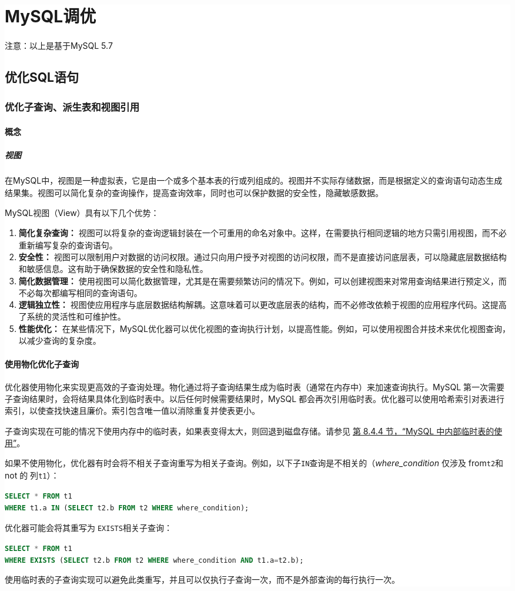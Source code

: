 # MySQL调优

注意：以上是基于MySQL 5.7





## 优化SQL语句





### 优化子查询、派生表和视图引用



#### 概念



##### 视图

在MySQL中，视图是一种虚拟表，它是由一个或多个基本表的行或列组成的。视图并不实际存储数据，而是根据定义的查询语句动态生成结果集。视图可以简化复杂的查询操作，提高查询效率，同时也可以保护数据的安全性，隐藏敏感数据。

MySQL视图（View）具有以下几个优势：

1. **简化复杂查询：** 视图可以将复杂的查询逻辑封装在一个可重用的命名对象中。这样，在需要执行相同逻辑的地方只需引用视图，而不必重新编写复杂的查询语句。
2. **安全性：** 视图可以限制用户对数据的访问权限。通过只向用户授予对视图的访问权限，而不是直接访问底层表，可以隐藏底层数据结构和敏感信息。这有助于确保数据的安全性和隐私性。
3. **简化数据管理：** 使用视图可以简化数据管理，尤其是在需要频繁访问的情况下。例如，可以创建视图来对常用查询结果进行预定义，而不必每次都编写相同的查询语句。
4. **逻辑独立性：** 视图使应用程序与底层数据结构解耦。这意味着可以更改底层表的结构，而不必修改依赖于视图的应用程序代码。这提高了系统的灵活性和可维护性。
5. **性能优化：** 在某些情况下，MySQL优化器可以优化视图的查询执行计划，以提高性能。例如，可以使用视图合并技术来优化视图查询，以减少查询的复杂度。



#### 使用物化优化子查询

优化器使用物化来实现更高效的子查询处理。物化通过将子查询结果生成为临时表（通常在内存中）来加速查询执行。MySQL 第一次需要子查询结果时，会将结果具体化到临时表中。以后任何时候需要结果时，MySQL 都会再次引用临时表。优化器可以使用哈希索引对表进行索引，以使查找快速且廉价。索引包含唯一值以消除重复并使表更小。

子查询实现在可能的情况下使用内存中的临时表，如果表变得太大，则回退到磁盘存储。请参见 [第 8.4.4 节，“MySQL 中内部临时表的使用”](https://dev.mysql.com/doc/refman/8.0/en/internal-temporary-tables.html)。

如果不使用物化，优化器有时会将不相关子查询重写为相关子查询。例如，以下子`IN`查询是不相关的（*where_condition* 仅涉及 from`t2`和 not 的 列`t1`）：

```sql
SELECT * FROM t1
WHERE t1.a IN (SELECT t2.b FROM t2 WHERE where_condition);
```

优化器可能会将其重写为 `EXISTS`相关子查询：

```sql
SELECT * FROM t1
WHERE EXISTS (SELECT t2.b FROM t2 WHERE where_condition AND t1.a=t2.b);
```

使用临时表的子查询实现可以避免此类重写，并且可以仅执行子查询一次，而不是外部查询的每行执行一次。
